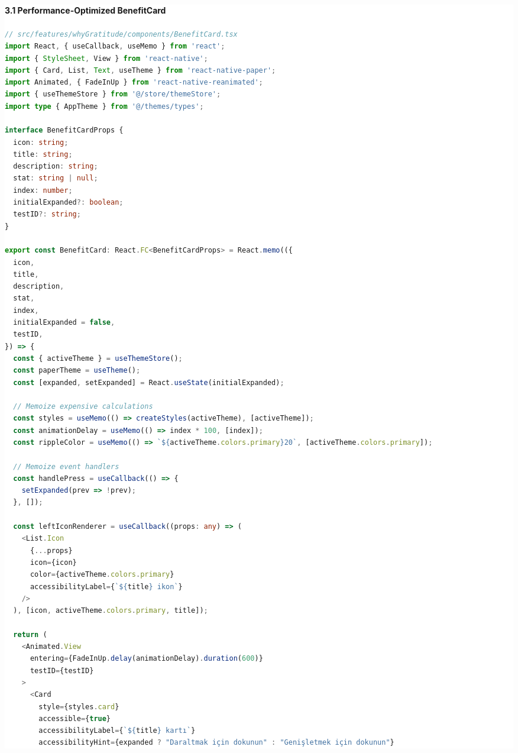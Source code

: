 #### 3.1 Performance-Optimized BenefitCard

```typescript
// src/features/whyGratitude/components/BenefitCard.tsx
import React, { useCallback, useMemo } from 'react';
import { StyleSheet, View } from 'react-native';
import { Card, List, Text, useTheme } from 'react-native-paper';
import Animated, { FadeInUp } from 'react-native-reanimated';
import { useThemeStore } from '@/store/themeStore';
import type { AppTheme } from '@/themes/types';

interface BenefitCardProps {
  icon: string;
  title: string;
  description: string;
  stat: string | null;
  index: number;
  initialExpanded?: boolean;
  testID?: string;
}

export const BenefitCard: React.FC<BenefitCardProps> = React.memo(({
  icon,
  title,
  description,
  stat,
  index,
  initialExpanded = false,
  testID,
}) => {
  const { activeTheme } = useThemeStore();
  const paperTheme = useTheme();
  const [expanded, setExpanded] = React.useState(initialExpanded);

  // Memoize expensive calculations
  const styles = useMemo(() => createStyles(activeTheme), [activeTheme]);
  const animationDelay = useMemo(() => index * 100, [index]);
  const rippleColor = useMemo(() => `${activeTheme.colors.primary}20`, [activeTheme.colors.primary]);

  // Memoize event handlers
  const handlePress = useCallback(() => {
    setExpanded(prev => !prev);
  }, []);

  const leftIconRenderer = useCallback((props: any) => (
    <List.Icon
      {...props}
      icon={icon}
      color={activeTheme.colors.primary}
      accessibilityLabel={`${title} ikon`}
    />
  ), [icon, activeTheme.colors.primary, title]);

  return (
    <Animated.View
      entering={FadeInUp.delay(animationDelay).duration(600)}
      testID={testID}
    >
      <Card
        style={styles.card}
        accessible={true}
        accessibilityLabel={`${title} kartı`}
        accessibilityHint={expanded ? "Daraltmak için dokunun" : "Genişletmek için dokunun"}
```